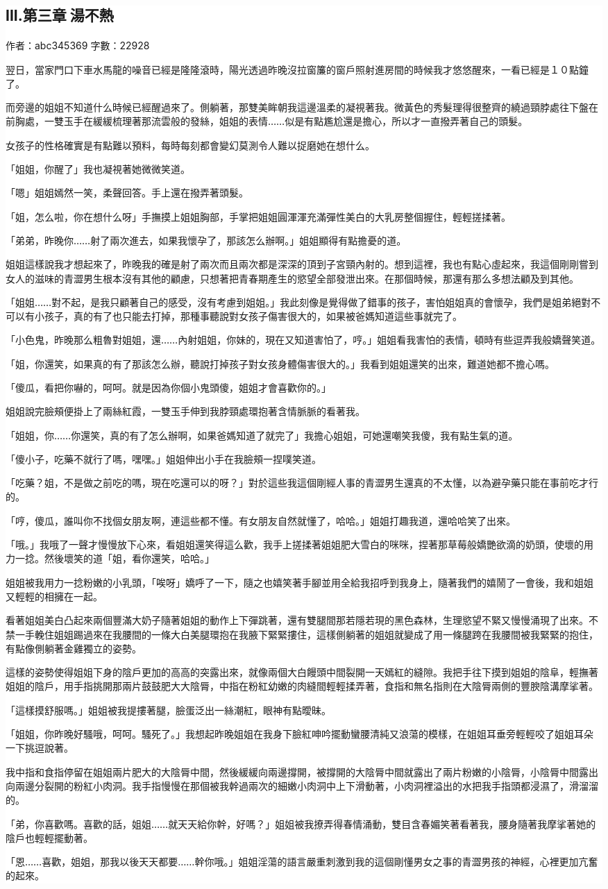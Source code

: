 ## III.第三章 湯不熱

作者：abc345369
字數：22928

翌日，當家門口下車水馬龍的噪音已經是隆隆滾時，陽光透過昨晚沒拉窗簾的窗戶照射進房間的時候我才悠悠醒來，一看已經是１０點鐘了。

而旁邊的姐姐不知道什么時候已經醒過來了。側躺著，那雙美眸朝我這邊溫柔的凝視著我。微黃色的秀髮理得很整齊的繞過頸脖處往下盤在前胸處，一雙玉手在緩緩梳理著那流雲般的發絲，姐姐的表情……似是有點尷尬還是擔心，所以才一直撥弄著自己的頭髮。

女孩子的性格確實是有點難以預料，每時每刻都會變幻莫測令人難以捉磨她在想什么。

「姐姐，你醒了」我也凝視著她微微笑道。

「嗯」姐姐嫣然一笑，柔聲回答。手上還在撥弄著頭髮。

「姐，怎么啦，你在想什么呀」手撫摸上姐姐胸部，手掌把姐姐圓渾渾充滿彈性美白的大乳房整個握住，輕輕搓揉著。

「弟弟，昨晚你……射了兩次進去，如果我懷孕了，那該怎么辦啊。」姐姐顯得有點擔憂的道。

姐姐這樣說我才想起來了，昨晚我的確是射了兩次而且兩次都是深深的頂到子宮頸內射的。想到這裡，我也有點心虛起來，我這個剛剛嘗到女人的滋味的青澀男生根本沒有其他的顧慮，只想著把青春期產生的慾望全部發泄出來。在那個時候，那還有那么多想法顧及到其他。

「姐姐……對不起，是我只顧著自己的感受，沒有考慮到姐姐。」我此刻像是覺得做了錯事的孩子，害怕姐姐真的會懷孕，我們是姐弟絕對不可以有小孩子，真的有了也只能去打掉，那種事聽說對女孩子傷害很大的，如果被爸媽知道這些事就完了。

「小色鬼，昨晚那么粗魯對姐姐，還……內射姐姐，你妹的，現在又知道害怕了，哼。」姐姐看我害怕的表情，頓時有些逗弄我般嬌聲笑道。

「姐，你還笑，如果真的有了那該怎么辦，聽說打掉孩子對女孩身體傷害很大的。」我看到姐姐還笑的出來，難道她都不擔心嗎。

「傻瓜，看把你嚇的，呵呵。就是因為你個小鬼頭傻，姐姐才會喜歡你的。」

姐姐說完臉頰便掛上了兩絲紅霞，一雙玉手伸到我脖頸處環抱著含情脈脈的看著我。

「姐姐，你……你還笑，真的有了怎么辦啊，如果爸媽知道了就完了」我擔心姐姐，可她還嘲笑我傻，我有點生氣的道。

「傻小子，吃藥不就行了嗎，嘿嘿。」姐姐伸出小手在我臉頰一捏噗笑道。

「吃藥？姐，不是做之前吃的嗎，現在吃還可以的呀？」對於這些我這個剛經人事的青澀男生還真的不太懂，以為避孕藥只能在事前吃才行的。

「哼，傻瓜，誰叫你不找個女朋友啊，連這些都不懂。有女朋友自然就懂了，哈哈。」姐姐打趣我道，還哈哈笑了出來。

「哦。」我哦了一聲才慢慢放下心來，看姐姐還笑得這么歡，我手上搓揉著姐姐肥大雪白的咪咪，捏著那草莓般嬌艷欲滴的奶頭，使壞的用力一捻。然後壞笑的道「姐，看你還笑，哈哈。」

姐姐被我用力一捻粉嫩的小乳頭，「唉呀」嬌呼了一下，隨之也嬉笑著手腳並用全給我招呼到我身上，隨著我們的嬉鬧了一會後，我和姐姐又輕輕的相擁在一起。

看著姐姐美白凸起來兩個豐滿大奶子隨著姐姐的動作上下彈跳著，還有雙腿間那若隱若現的黑色森林，生理慾望不緊又慢慢涌現了出來。不禁一手輓住姐姐踢過來在我腰間的一條大白美腿環抱在我腋下緊緊摟住，這樣側躺著的姐姐就變成了用一條腿跨在我腰間被我緊緊的抱住，有點像側躺著金雞獨立的姿勢。

這樣的姿勢使得姐姐下身的陰戶更加的高高的突露出來，就像兩個大白饅頭中間裂開一天嫣紅的縫隙。我把手往下摸到姐姐的陰阜，輕撫著姐姐的陰戶，用手指挑開那兩片鼓鼓肥大大陰脣，中指在粉紅幼嫩的肉縫間輕輕揉弄著，食指和無名指則在大陰脣兩側的豐腴陰溝摩挲著。

「這樣摸舒服嗎。」姐姐被我提摟著腿，臉蛋泛出一絲潮紅，眼神有點曖昧。

「姐姐，你昨晚好騷哦，呵呵。騷死了。」我想起昨晚姐姐在我身下臉紅呻吟擺動蠻腰清純又浪蕩的模樣，在姐姐耳垂旁輕輕咬了姐姐耳朵一下挑逗說著。

我中指和食指停留在姐姐兩片肥大的大陰脣中間，然後緩緩向兩邊撐開，被撐開的大陰脣中間就露出了兩片粉嫩的小陰脣，小陰脣中間露出向兩邊分裂開的粉紅小肉洞。我手指慢慢在那個被我幹過兩次的細嫩小肉洞中上下滑動著，小肉洞裡溢出的水把我手指頭都浸濕了，滑溜溜的。

「弟，你喜歡嗎。喜歡的話，姐姐……就天天給你幹，好嗎？」姐姐被我撩弄得春情涌動，雙目含春媚笑著看著我，腰身隨著我摩挲著她的陰戶也輕輕擺動著。

「恩……喜歡，姐姐，那我以後天天都要……幹你哦。」姐姐淫蕩的語言嚴重刺激到我的這個剛懂男女之事的青澀男孩的神經，心裡更加亢奮的起來。
